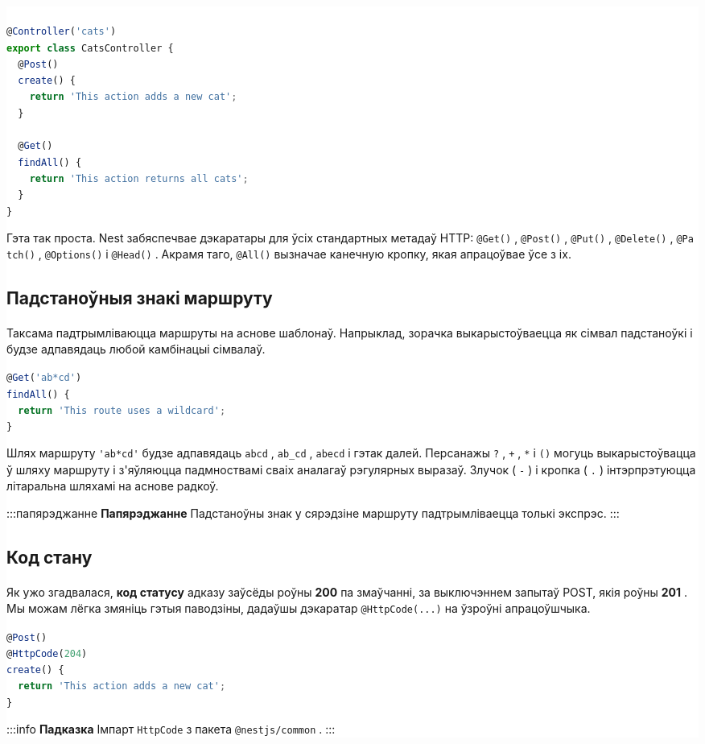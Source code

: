```typescript

@Controller('cats')
export class CatsController {
  @Post()
  create() {
    return 'This action adds a new cat';
  }

  @Get()
  findAll() {
    return 'This action returns all cats';
  }
}
```

Гэта так проста. Nest забяспечвае дэкаратары для ўсіх стандартных метадаў HTTP: `@Get()` , `@Post()` , `@Put()` , `@Delete()` , `@Patch()` , `@Options()` і `@Head()` . Акрамя таго, `@All()` вызначае канечную кропку, якая апрацоўвае ўсе з іх.

## Падстаноўныя знакі маршруту

Таксама падтрымліваюцца маршруты на аснове шаблонаў. Напрыклад, зорачка выкарыстоўваецца як сімвал падстаноўкі і будзе адпавядаць любой камбінацыі сімвалаў.

```typescript
@Get('ab*cd')
findAll() {
  return 'This route uses a wildcard';
}
```

Шлях маршруту `'ab*cd'` будзе адпавядаць `abcd` , `ab_cd` , `abecd` і гэтак далей. Персанажы `?` , `+` , `*` і `()` могуць выкарыстоўвацца ў шляху маршруту і з'яўляюцца падмноствамі сваіх аналагаў рэгулярных выразаў. Злучок ( `-` ) і кропка ( `.` ) інтэрпрэтуюцца літаральна шляхамі на аснове радкоў.

:::папярэджанне **Папярэджанне** Падстаноўны знак у сярэдзіне маршруту падтрымліваецца толькі экспрэс. :::

## Код стану

Як ужо згадвалася, **код статусу** адказу заўсёды роўны **200** па змаўчанні, за выключэннем запытаў POST, якія роўны **201** . Мы можам лёгка змяніць гэтыя паводзіны, дадаўшы дэкаратар `@HttpCode(...)` на ўзроўні апрацоўшчыка.

```typescript
@Post()
@HttpCode(204)
create() {
  return 'This action adds a new cat';
}
```

:::info **Падказка** Імпарт `HttpCode` з пакета `@nestjs/common` . :::
